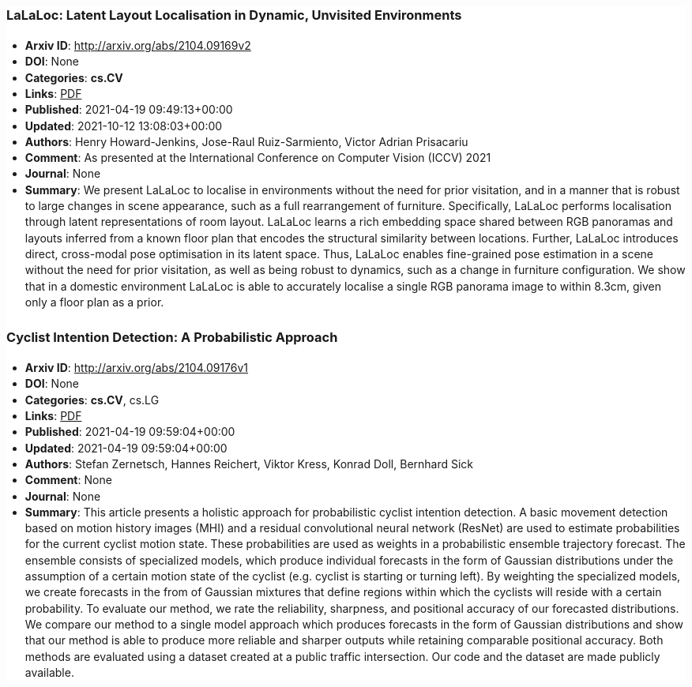 

### LaLaLoc: Latent Layout Localisation in Dynamic, Unvisited Environments
- **Arxiv ID**: http://arxiv.org/abs/2104.09169v2
- **DOI**: None
- **Categories**: **cs.CV**
- **Links**: [PDF](http://arxiv.org/pdf/2104.09169v2)
- **Published**: 2021-04-19 09:49:13+00:00
- **Updated**: 2021-10-12 13:08:03+00:00
- **Authors**: Henry Howard-Jenkins, Jose-Raul Ruiz-Sarmiento, Victor Adrian Prisacariu
- **Comment**: As presented at the International Conference on Computer Vision
  (ICCV) 2021
- **Journal**: None
- **Summary**: We present LaLaLoc to localise in environments without the need for prior visitation, and in a manner that is robust to large changes in scene appearance, such as a full rearrangement of furniture. Specifically, LaLaLoc performs localisation through latent representations of room layout. LaLaLoc learns a rich embedding space shared between RGB panoramas and layouts inferred from a known floor plan that encodes the structural similarity between locations. Further, LaLaLoc introduces direct, cross-modal pose optimisation in its latent space. Thus, LaLaLoc enables fine-grained pose estimation in a scene without the need for prior visitation, as well as being robust to dynamics, such as a change in furniture configuration. We show that in a domestic environment LaLaLoc is able to accurately localise a single RGB panorama image to within 8.3cm, given only a floor plan as a prior.



### Cyclist Intention Detection: A Probabilistic Approach
- **Arxiv ID**: http://arxiv.org/abs/2104.09176v1
- **DOI**: None
- **Categories**: **cs.CV**, cs.LG
- **Links**: [PDF](http://arxiv.org/pdf/2104.09176v1)
- **Published**: 2021-04-19 09:59:04+00:00
- **Updated**: 2021-04-19 09:59:04+00:00
- **Authors**: Stefan Zernetsch, Hannes Reichert, Viktor Kress, Konrad Doll, Bernhard Sick
- **Comment**: None
- **Journal**: None
- **Summary**: This article presents a holistic approach for probabilistic cyclist intention detection. A basic movement detection based on motion history images (MHI) and a residual convolutional neural network (ResNet) are used to estimate probabilities for the current cyclist motion state. These probabilities are used as weights in a probabilistic ensemble trajectory forecast. The ensemble consists of specialized models, which produce individual forecasts in the form of Gaussian distributions under the assumption of a certain motion state of the cyclist (e.g. cyclist is starting or turning left). By weighting the specialized models, we create forecasts in the from of Gaussian mixtures that define regions within which the cyclists will reside with a certain probability. To evaluate our method, we rate the reliability, sharpness, and positional accuracy of our forecasted distributions. We compare our method to a single model approach which produces forecasts in the form of Gaussian distributions and show that our method is able to produce more reliable and sharper outputs while retaining comparable positional accuracy. Both methods are evaluated using a dataset created at a public traffic intersection. Our code and the dataset are made publicly available.


